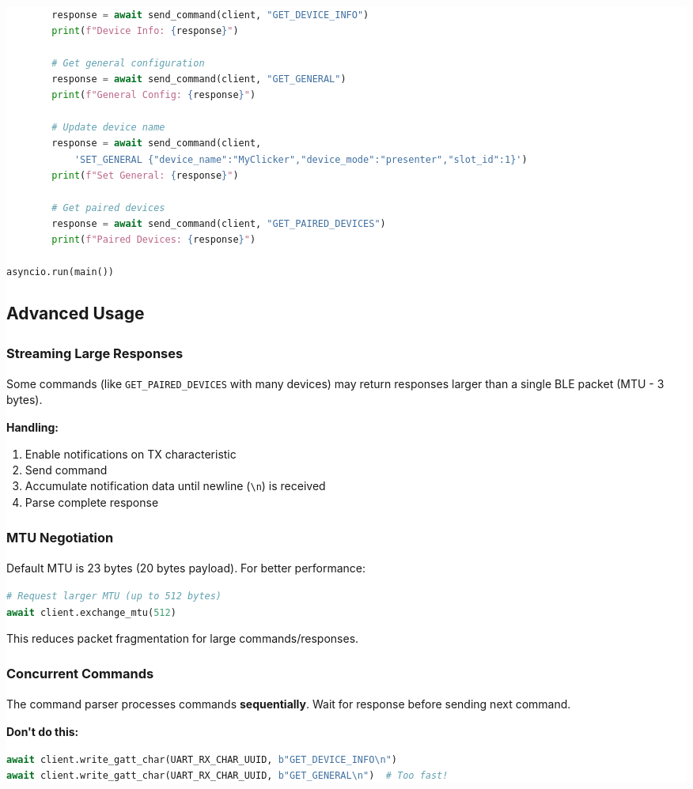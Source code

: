 ```python
        response = await send_command(client, "GET_DEVICE_INFO")
        print(f"Device Info: {response}")
        
        # Get general configuration
        response = await send_command(client, "GET_GENERAL")
        print(f"General Config: {response}")
        
        # Update device name
        response = await send_command(client, 
            'SET_GENERAL {"device_name":"MyClicker","device_mode":"presenter","slot_id":1}')
        print(f"Set General: {response}")
        
        # Get paired devices
        response = await send_command(client, "GET_PAIRED_DEVICES")
        print(f"Paired Devices: {response}")

asyncio.run(main())
```

## Advanced Usage

### Streaming Large Responses

Some commands (like `GET_PAIRED_DEVICES` with many devices) may return responses larger than a single BLE packet (MTU - 3 bytes).

**Handling:**
1. Enable notifications on TX characteristic
2. Send command
3. Accumulate notification data until newline (`\n`) is received
4. Parse complete response

### MTU Negotiation

Default MTU is 23 bytes (20 bytes payload). For better performance:

```python
# Request larger MTU (up to 512 bytes)
await client.exchange_mtu(512)
```

This reduces packet fragmentation for large commands/responses.

### Concurrent Commands

The command parser processes commands **sequentially**. Wait for response before sending next command.

**Don't do this:**
```python
await client.write_gatt_char(UART_RX_CHAR_UUID, b"GET_DEVICE_INFO\n")
await client.write_gatt_char(UART_RX_CHAR_UUID, b"GET_GENERAL\n")  # Too fast!
```
